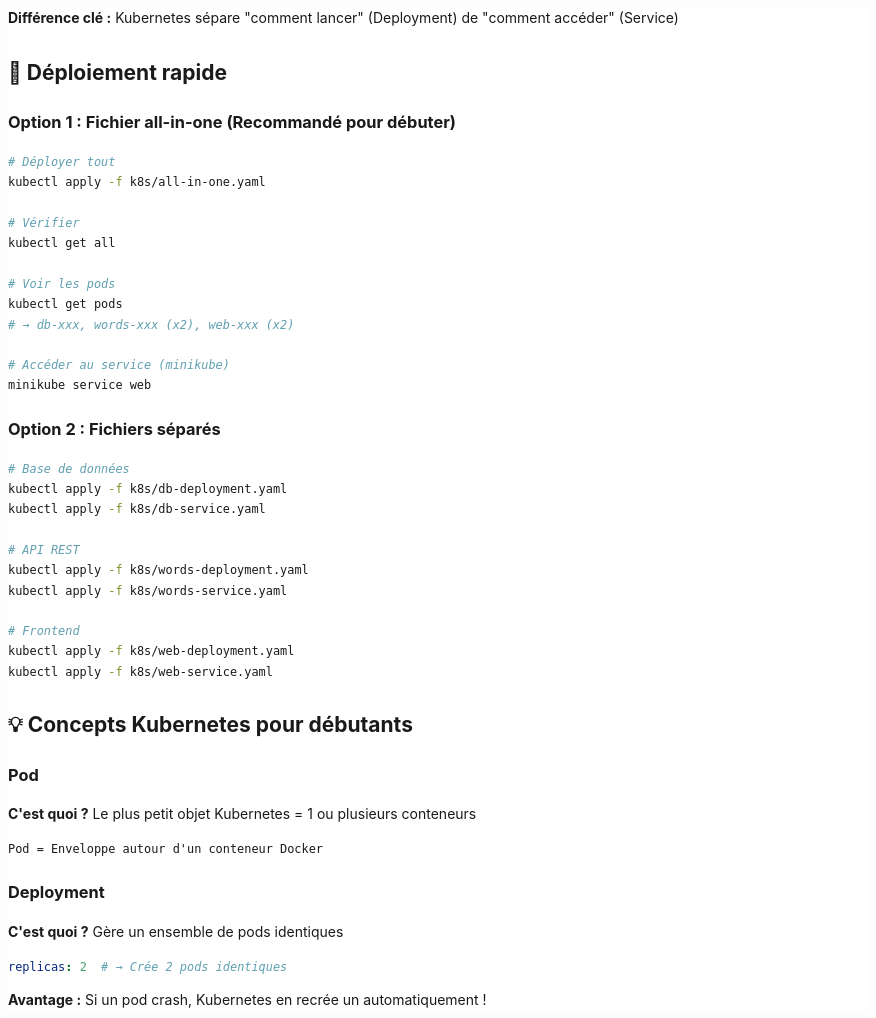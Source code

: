 **Différence clé :** Kubernetes sépare "comment lancer" (Deployment) de "comment accéder" (Service)

## 🚀 Déploiement rapide

### Option 1 : Fichier all-in-one (Recommandé pour débuter)

```bash
# Déployer tout
kubectl apply -f k8s/all-in-one.yaml

# Vérifier
kubectl get all

# Voir les pods
kubectl get pods
# → db-xxx, words-xxx (x2), web-xxx (x2)

# Accéder au service (minikube)
minikube service web
```

### Option 2 : Fichiers séparés

```bash
# Base de données
kubectl apply -f k8s/db-deployment.yaml
kubectl apply -f k8s/db-service.yaml

# API REST
kubectl apply -f k8s/words-deployment.yaml
kubectl apply -f k8s/words-service.yaml

# Frontend
kubectl apply -f k8s/web-deployment.yaml
kubectl apply -f k8s/web-service.yaml
```

## 💡 Concepts Kubernetes pour débutants

### Pod
**C'est quoi ?** Le plus petit objet Kubernetes = 1 ou plusieurs conteneurs
```
Pod = Enveloppe autour d'un conteneur Docker
```

### Deployment
**C'est quoi ?** Gère un ensemble de pods identiques
```yaml
replicas: 2  # → Crée 2 pods identiques
```

**Avantage :** Si un pod crash, Kubernetes en recrée un automatiquement !
